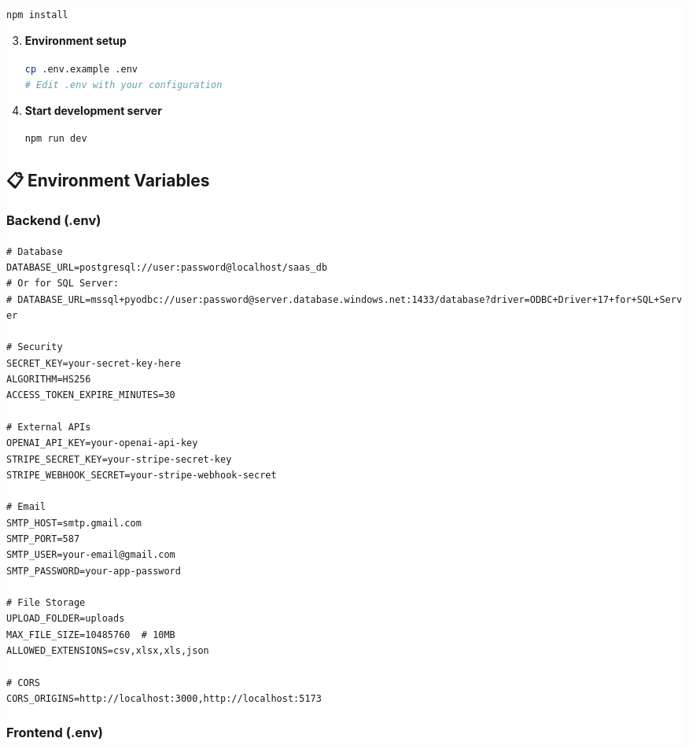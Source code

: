    ```bash
   npm install
   ```

3. **Environment setup**

   ```bash
   cp .env.example .env
   # Edit .env with your configuration
   ```

4. **Start development server**
   ```bash
   npm run dev
   ```

## 📋 Environment Variables

### Backend (.env)

```env
# Database
DATABASE_URL=postgresql://user:password@localhost/saas_db
# Or for SQL Server:
# DATABASE_URL=mssql+pyodbc://user:password@server.database.windows.net:1433/database?driver=ODBC+Driver+17+for+SQL+Server

# Security
SECRET_KEY=your-secret-key-here
ALGORITHM=HS256
ACCESS_TOKEN_EXPIRE_MINUTES=30

# External APIs
OPENAI_API_KEY=your-openai-api-key
STRIPE_SECRET_KEY=your-stripe-secret-key
STRIPE_WEBHOOK_SECRET=your-stripe-webhook-secret

# Email
SMTP_HOST=smtp.gmail.com
SMTP_PORT=587
SMTP_USER=your-email@gmail.com
SMTP_PASSWORD=your-app-password

# File Storage
UPLOAD_FOLDER=uploads
MAX_FILE_SIZE=10485760  # 10MB
ALLOWED_EXTENSIONS=csv,xlsx,xls,json

# CORS
CORS_ORIGINS=http://localhost:3000,http://localhost:5173
```

### Frontend (.env)
